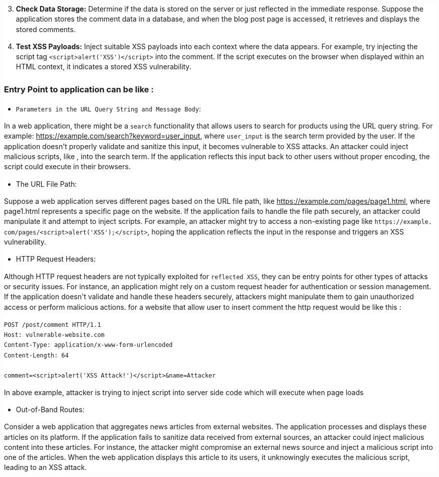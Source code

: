 3. **Check Data Storage:**
   Determine if the data is stored on the server or just reflected in the immediate response. Suppose the application stores the comment data in a database, and when the blog post page is accessed, it retrieves and displays the stored comments.

4. **Test XSS Payloads:**
   Inject suitable XSS payloads into each context where the data appears. For example, try injecting the script tag `<script>alert('XSS')</script>` into the comment. If the script executes on the browser when displayed within an HTML context, it indicates a stored XSS vulnerability.


### Entry Point to application can be like : 
   
- `Parameters in the URL Query String and Message Body`:

In a web application, there might be a `search` functionality that allows users to search for products using the URL query string. For example: https://example.com/search?keyword=user_input, where `user_input` is the search term provided by the user. If the application doesn't properly validate and sanitize this input, it becomes vulnerable to XSS attacks. An attacker could inject malicious scripts, like <script>alert('XSS');</script>, into the search term. If the application reflects this input back to other users without proper encoding, the script could execute in their browsers.

- The URL File Path:

Suppose a web application serves different pages based on the URL file path, like https://example.com/pages/page1.html, where page1.html represents a specific page on the website. If the application fails to handle the file path securely, an attacker could manipulate it and attempt to inject scripts. For example, an attacker might try to access a non-existing page like `https://example.com/pages/<script>alert('XSS');</script>`, hoping the application reflects the input in the response and triggers an XSS vulnerability.

- HTTP Request Headers:

Although HTTP request headers are not typically exploited for `reflected XSS`, they can be entry points for other types of attacks or security issues. For instance, an application might rely on a custom request header for authentication or session management. If the application doesn't validate and handle these headers securely, attackers might manipulate them to gain unauthorized access or perform malicious actions.
for a website that allow user to insert comment the http request would be like this : 
```http
POST /post/comment HTTP/1.1
Host: vulnerable-website.com
Content-Type: application/x-www-form-urlencoded
Content-Length: 64

comment=<script>alert('XSS Attack!')</script>&name=Attacker
```
In above example, attacker is trying to inject script into server side code which will execute when page loads

- Out-of-Band Routes:

Consider a web application that aggregates news articles from external websites. The application processes and displays these articles on its platform. If the application fails to sanitize data received from external sources, an attacker could inject malicious content into these articles. For instance, the attacker might compromise an external news source and inject a malicious script into one of the articles. When the web application displays this article to its users, it unknowingly executes the malicious script, leading to an XSS attack.

